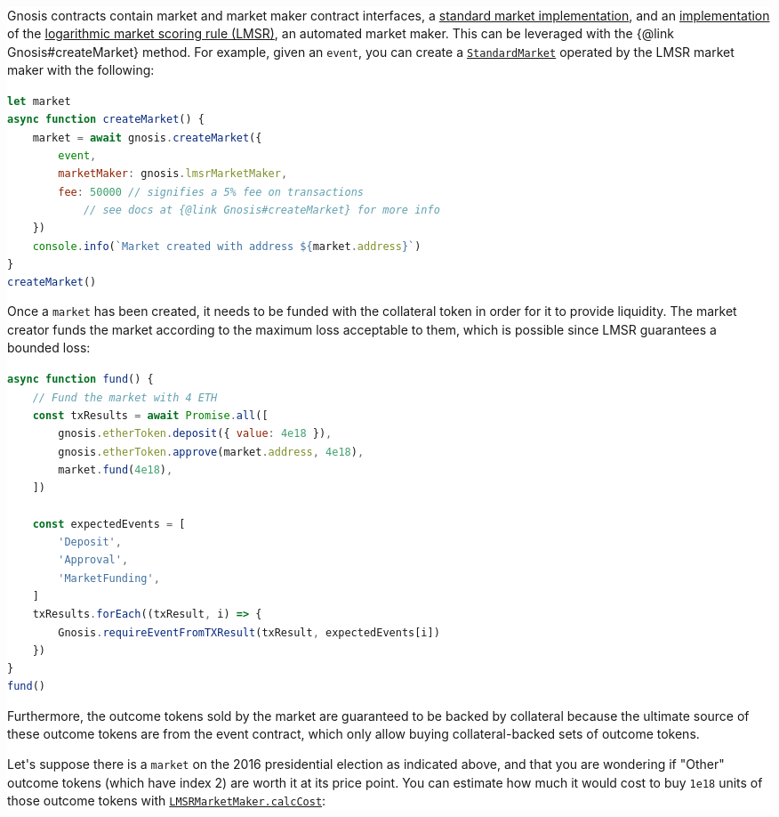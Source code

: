 Gnosis contracts contain market and market maker contract interfaces, a [standard market implementation](https://gnosis.github.io/gnosis-contracts/docs/StandardMarket/), and an [implementation](https://gnosis.github.io/gnosis-contracts/docs/LMSRMarketMaker/) of the [logarithmic market scoring rule (LMSR)](http://mason.gmu.edu/~rhanson/mktscore.pdf), an automated market maker. This can be leveraged with the {@link Gnosis#createMarket} method. For example, given an `event`, you can create a [`StandardMarket`](https://gnosis.github.io/gnosis-contracts/docs/StandardMarket/) operated by the LMSR market maker with the following:

```js
let market
async function createMarket() {
    market = await gnosis.createMarket({
        event,
        marketMaker: gnosis.lmsrMarketMaker,
        fee: 50000 // signifies a 5% fee on transactions
            // see docs at {@link Gnosis#createMarket} for more info
    })
    console.info(`Market created with address ${market.address}`)
}
createMarket()
```

Once a `market` has been created, it needs to be funded with the collateral token in order for it to provide liquidity. The market creator funds the market according to the maximum loss acceptable to them, which is possible since LMSR guarantees a bounded loss:

```js
async function fund() {
    // Fund the market with 4 ETH
    const txResults = await Promise.all([
        gnosis.etherToken.deposit({ value: 4e18 }),
        gnosis.etherToken.approve(market.address, 4e18),
        market.fund(4e18),
    ])

    const expectedEvents = [
        'Deposit',
        'Approval',
        'MarketFunding',
    ]
    txResults.forEach((txResult, i) => {
        Gnosis.requireEventFromTXResult(txResult, expectedEvents[i])
    })
}
fund()
```

Furthermore, the outcome tokens sold by the market are guaranteed to be backed by collateral because the ultimate source of these outcome tokens are from the event contract, which only allow buying collateral-backed sets of outcome tokens.

Let's suppose there is a `market` on the 2016 presidential election as indicated above, and that you are wondering if "Other" outcome tokens (which have index 2) are worth it at its price point. You can estimate how much it would cost to buy `1e18` units of those outcome tokens with [`LMSRMarketMaker.calcCost`](https://gnosis.github.io/gnosis-contracts/docs/LMSRMarketMaker/):
